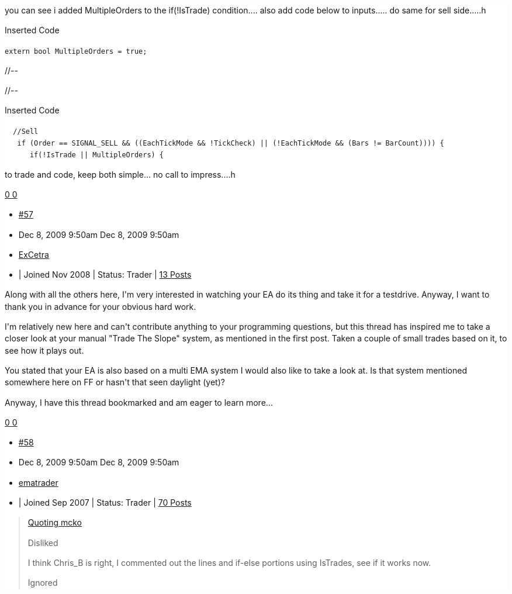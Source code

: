   
you can see i added MultipleOrders to the if(!IsTrade) condition.... also add code below to inputs..... do same for sell side.....h  
  

Inserted Code
    
    
     
    extern bool MultipleOrders = true;

  
//--  
  
//--  
  

Inserted Code
    
    
     
      //Sell
       if (Order == SIGNAL_SELL && ((EachTickMode && !TickCheck) || (!EachTickMode && (Bars != BarCount)))) {
          if(!IsTrade || MultipleOrders) {

to trade and code, keep both simple... no call to impress....h

[0 ](javascript:void\(0\);) [0 ](javascript:void\(0\);)

  * [#57](/thread/post/3288247#post3288247 "Post Permalink")

  * Dec 8, 2009 9:50am  Dec 8, 2009 9:50am 

  * [ ExCetra](excetra)

  * | Joined Nov 2008  | Status: Trader | [13 Posts](/search?do=process&provider=Member&searchuser=84943)

Along with all the others here, I'm very interested in watching your EA do its thing and take it for a testdrive. Anyway, I want to thank you in advance for your obvious hard work.  
  
I'm relatively new here and can't contribute anything to your programming questions, but this thread has inspired me to take a closer look at your manual "Trade The Slope" system, as mentioned in the first post. Taken a couple of small trades based on it, to see how it plays out.  
  
You stated that your EA is also based on a multi EMA system I would also like to take a look at. Is that system mentioned somewhere here on FF or hasn't that seen daylight (yet)?  
  
Anyway, I have this thread bookmarked and am eager to learn more... 

[0 ](javascript:void\(0\);) [0 ](javascript:void\(0\);)

  * [#58](/thread/post/3288248#post3288248 "Post Permalink")

  * Dec 8, 2009 9:50am  Dec 8, 2009 9:50am 

  * [ ematrader](ematrader)

  * | Joined Sep 2007  | Status: Trader | [70 Posts](/search?do=process&provider=Member&searchuser=48549)

> [Quoting mcko](/thread/post/3288152#post3288152 "View Quoted Post")
> 
> Disliked
> 
> I think Chris_B is right, I commented out the lines and if-else portions using IsTrades, see if it works now.
> 
> Ignored
